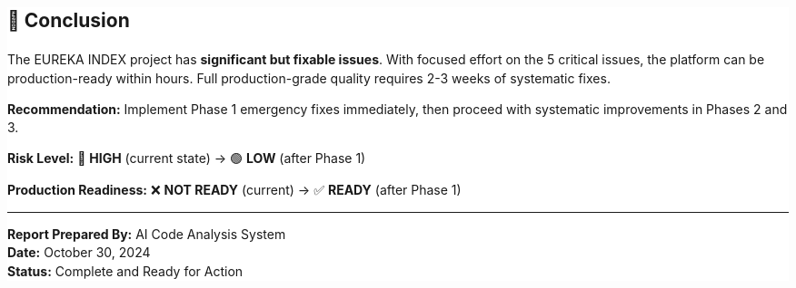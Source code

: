 
## 🏁 Conclusion

The EUREKA INDEX project has **significant but fixable issues**. With focused effort on the 5 critical issues, the platform can be production-ready within hours. Full production-grade quality requires 2-3 weeks of systematic fixes.

**Recommendation:** Implement Phase 1 emergency fixes immediately, then proceed with systematic improvements in Phases 2 and 3.

**Risk Level:** 🔴 **HIGH** (current state) → 🟢 **LOW** (after Phase 1)

**Production Readiness:** ❌ **NOT READY** (current) → ✅ **READY** (after Phase 1)

---

**Report Prepared By:** AI Code Analysis System  
**Date:** October 30, 2024  
**Status:** Complete and Ready for Action

